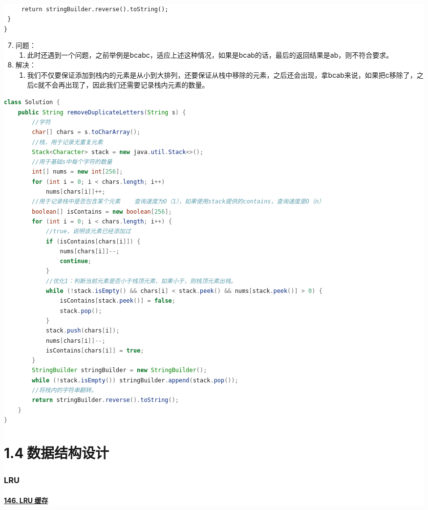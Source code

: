    ```
        return stringBuilder.reverse().toString();
    }
}
```

7. 问题：
   1. 此时还遇到一个问题，之前举例是bcabc，适应上述这种情况，如果是bcab的话，最后的返回结果是ab，则不符合要求。
8. 解决：
   1. 我们不仅要保证添加到栈内的元素是从小到大排列，还要保证从栈中移除的元素，之后还会出现，拿bcab来说，如果把c移除了，之后c就不会再出现了，因此我们还需要记录栈内元素的数量。

```java
class Solution {
    public String removeDuplicateLetters(String s) {
        //字符
        char[] chars = s.toCharArray();
        //栈，用于记录无重复元素
        Stack<Character> stack = new java.util.Stack<>();
        //用于基础s中每个字符的数量
        int[] nums = new int[256];
        for (int i = 0; i < chars.length; i++)
            nums[chars[i]]++;
        //用于记录栈中是否包含某个元素    查询速度为O（1），如果使用stack提供的contains，查询速度是O（n）
        boolean[] isContains = new boolean[256];
        for (int i = 0; i < chars.length; i++) {
            //true，说明该元素已经添加过
            if (isContains[chars[i]]) {
                nums[chars[i]]--;
                continue;
            }
            //优化1：判断当前元素是否小于栈顶元素，如果小于，则栈顶元素出栈。
            while (!stack.isEmpty() && chars[i] < stack.peek() && nums[stack.peek()] > 0) {
                isContains[stack.peek()] = false;
                stack.pop();
            }
            stack.push(chars[i]);
            nums[chars[i]]--;
            isContains[chars[i]] = true;
        }
        StringBuilder stringBuilder = new StringBuilder();
        while (!stack.isEmpty()) stringBuilder.append(stack.pop());
        //将栈内的字符串翻转。
        return stringBuilder.reverse().toString();
    }
}
```

# 1.4 数据结构设计

### LRU

#### [146. LRU 缓存](https://leetcode-cn.com/problems/lru-cache/)
